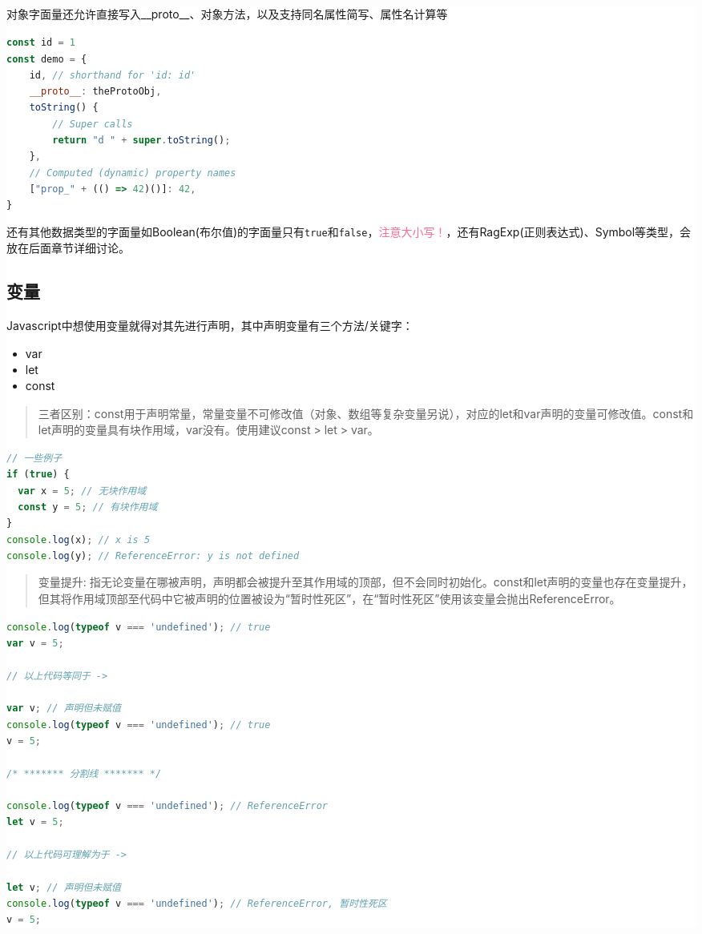 对象字面量还允许直接写入__proto__、对象方法，以及支持同名属性简写、属性名计算等

```Javascript
const id = 1
const demo = {
    id, // shorthand for 'id: id'
    __proto__: theProtoObj,
    toString() {
        // Super calls
        return "d " + super.toString();
    },
    // Computed (dynamic) property names
    ["prop_" + (() => 42)()]: 42,
}
```

还有其他数据类型的字面量如Boolean(布尔值)的字面量只有`true`和`false`，<span style="color: #ff6d91">注意大小写！</span>，还有RagExp(正则表达式)、Symbol等类型，会放在后面章节详细讨论。

## 变量

Javascript中想使用变量就得对其先进行声明，其中声明变量有三个方法/关键字：

- var
- let
- const

>三者区别：const用于声明常量，常量变量不可修改值（对象、数组等复杂变量另说），对应的let和var声明的变量可修改值。const和let声明的变量具有块作用域，var没有。使用建议const > let > var。

```Javascript
// 一些例子
if (true) {
  var x = 5; // 无块作用域
  const y = 5; // 有块作用域
}
console.log(x); // x is 5
console.log(y); // ReferenceError: y is not defined
```

>变量提升: 指无论变量在哪被声明，声明都会被提升至其作用域的顶部，但不会同时初始化。const和let声明的变量也存在变量提升，但其将作用域顶部至代码中它被声明的位置被设为“暂时性死区”，在“暂时性死区”使用该变量会抛出ReferenceError。

```Javascript
console.log(typeof v === 'undefined'); // true
var v = 5;

// 以上代码等同于 ->

var v; // 声明但未赋值
console.log(typeof v === 'undefined'); // true
v = 5;

/* ******* 分割线 ******* */

console.log(typeof v === 'undefined'); // ReferenceError
let v = 5;

// 以上代码可理解为于 ->

let v; // 声明但未赋值
console.log(typeof v === 'undefined'); // ReferenceError, 暂时性死区
v = 5;  
```
